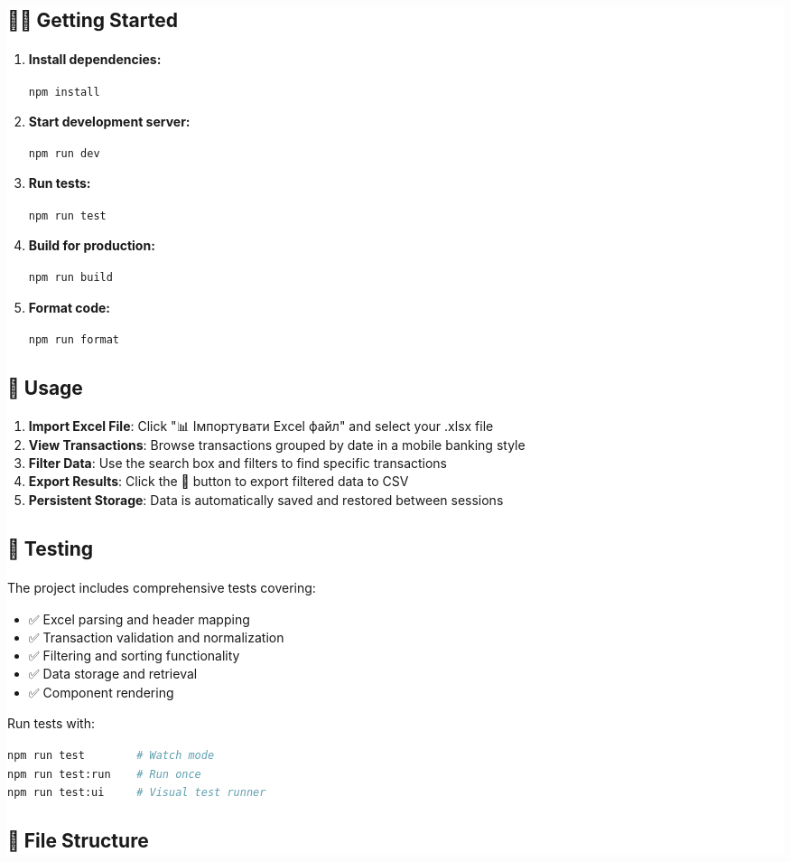 ## 🏃‍♂️ Getting Started

1. **Install dependencies:**

   ```bash
   npm install
   ```

2. **Start development server:**

   ```bash
   npm run dev
   ```

3. **Run tests:**

   ```bash
   npm run test
   ```

4. **Build for production:**

   ```bash
   npm run build
   ```

5. **Format code:**
   ```bash
   npm run format
   ```

## 📱 Usage

1. **Import Excel File**: Click "📊 Імпортувати Excel файл" and select your .xlsx file
2. **View Transactions**: Browse transactions grouped by date in a mobile banking style
3. **Filter Data**: Use the search box and filters to find specific transactions
4. **Export Results**: Click the 💾 button to export filtered data to CSV
5. **Persistent Storage**: Data is automatically saved and restored between sessions

## 🧪 Testing

The project includes comprehensive tests covering:

- ✅ Excel parsing and header mapping
- ✅ Transaction validation and normalization
- ✅ Filtering and sorting functionality
- ✅ Data storage and retrieval
- ✅ Component rendering

Run tests with:

```bash
npm run test        # Watch mode
npm run test:run    # Run once
npm run test:ui     # Visual test runner
```

## 📄 File Structure
